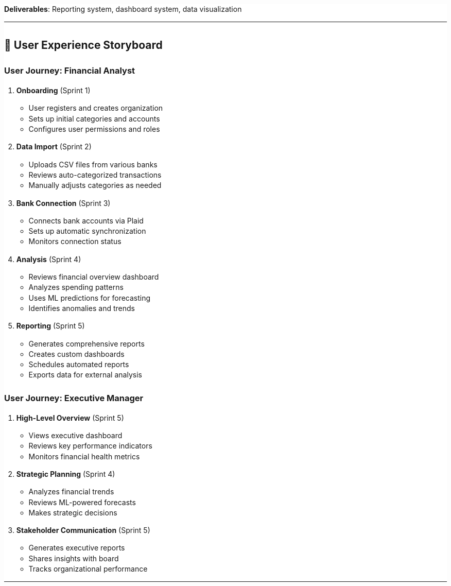 **Deliverables**: Reporting system, dashboard system, data visualization

---

## 🎨 User Experience Storyboard

### **User Journey: Financial Analyst**

1. **Onboarding** (Sprint 1)
   - User registers and creates organization
   - Sets up initial categories and accounts
   - Configures user permissions and roles

2. **Data Import** (Sprint 2)
   - Uploads CSV files from various banks
   - Reviews auto-categorized transactions
   - Manually adjusts categories as needed

3. **Bank Connection** (Sprint 3)
   - Connects bank accounts via Plaid
   - Sets up automatic synchronization
   - Monitors connection status

4. **Analysis** (Sprint 4)
   - Reviews financial overview dashboard
   - Analyzes spending patterns
   - Uses ML predictions for forecasting
   - Identifies anomalies and trends

5. **Reporting** (Sprint 5)
   - Generates comprehensive reports
   - Creates custom dashboards
   - Schedules automated reports
   - Exports data for external analysis

### **User Journey: Executive Manager**

1. **High-Level Overview** (Sprint 5)
   - Views executive dashboard
   - Reviews key performance indicators
   - Monitors financial health metrics

2. **Strategic Planning** (Sprint 4)
   - Analyzes financial trends
   - Reviews ML-powered forecasts
   - Makes strategic decisions

3. **Stakeholder Communication** (Sprint 5)
   - Generates executive reports
   - Shares insights with board
   - Tracks organizational performance

---
